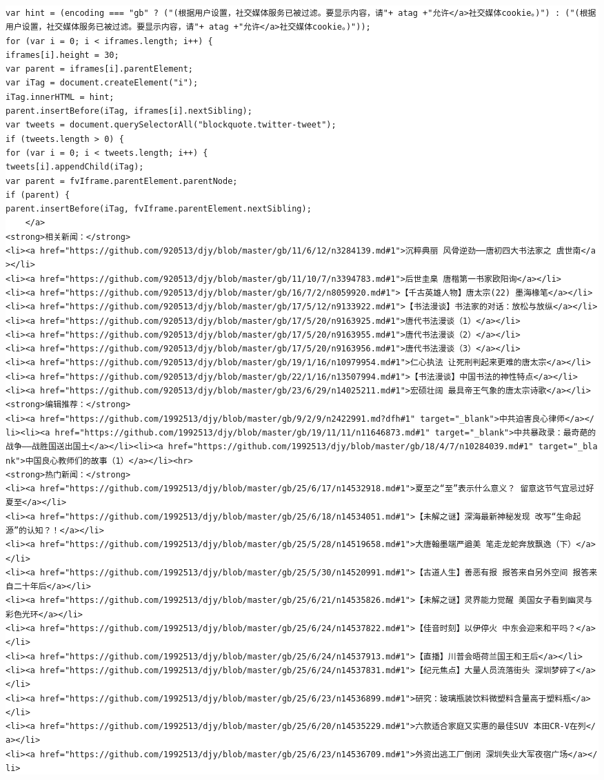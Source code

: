 ```
var hint = (encoding === "gb" ? ("(根据用户设置，社交媒体服务已被过滤。要显示内容，请"+ atag +"允许</a>社交媒体cookie。)") : ("(根据用户设置，社交媒体服务已被过滤。要显示内容，请"+ atag +"允许</a>社交媒体cookie。)"));
for (var i = 0; i < iframes.length; i++) {
iframes[i].height = 30;
var parent = iframes[i].parentElement;
var iTag = document.createElement("i");
iTag.innerHTML = hint;
parent.insertBefore(iTag, iframes[i].nextSibling);
var tweets = document.querySelectorAll("blockquote.twitter-tweet");
if (tweets.length > 0) {
for (var i = 0; i < tweets.length; i++) {
tweets[i].appendChild(iTag);
var parent = fvIframe.parentElement.parentNode;
if (parent) {
parent.insertBefore(iTag, fvIframe.parentElement.nextSibling);
	</a>	
<strong>相关新闻：</strong>
<li><a href="https://github.com/920513/djy/blob/master/gb/11/6/12/n3284139.md#1">沉粹典丽 风骨逆劲──唐初四大书法家之 虞世南</a></li>
<li><a href="https://github.com/920513/djy/blob/master/gb/11/10/7/n3394783.md#1">后世圭臬 唐楷第一书家欧阳询</a></li>
<li><a href="https://github.com/920513/djy/blob/master/gb/16/7/2/n8059920.md#1">【千古英雄人物】唐太宗(22) 墨海椽笔</a></li>
<li><a href="https://github.com/920513/djy/blob/master/gb/17/5/12/n9133922.md#1">【书法漫谈】书法家的对话：放松与放纵</a></li>
<li><a href="https://github.com/920513/djy/blob/master/gb/17/5/20/n9163925.md#1">唐代书法漫谈（1）</a></li>
<li><a href="https://github.com/920513/djy/blob/master/gb/17/5/20/n9163955.md#1">唐代书法漫谈（2）</a></li>
<li><a href="https://github.com/920513/djy/blob/master/gb/17/5/20/n9163956.md#1">唐代书法漫谈（3）</a></li>
<li><a href="https://github.com/920513/djy/blob/master/gb/19/1/16/n10979954.md#1">仁心执法 让死刑判起来更难的唐太宗</a></li>
<li><a href="https://github.com/920513/djy/blob/master/gb/22/1/16/n13507994.md#1">【书法漫谈】中国书法的神性特点</a></li>
<li><a href="https://github.com/920513/djy/blob/master/gb/23/6/29/n14025211.md#1">宏硕壮阔 最具帝王气象的唐太宗诗歌</a></li>
<strong>编辑推荐：</strong>
<li><a href="https://github.com/1992513/djy/blob/master/gb/9/2/9/n2422991.md?dfh#1" target="_blank">中共迫害良心律师</a></li><li><a href="https://github.com/1992513/djy/blob/master/gb/19/11/11/n11646873.md#1" target="_blank">中共暴政录：最奇葩的战争——战胜国送出国土</a></li><li><a href="https://github.com/1992513/djy/blob/master/gb/18/4/7/n10284039.md#1" target="_blank">中国良心教师们的故事（1）</a></li><hr>
<strong>热门新闻：</strong>
<li><a href="https://github.com/1992513/djy/blob/master/gb/25/6/17/n14532918.md#1">夏至之“至”表示什么意义？ 留意这节气宜忌过好夏至</a></li>
<li><a href="https://github.com/1992513/djy/blob/master/gb/25/6/18/n14534051.md#1">【未解之谜】深海最新神秘发现 改写“生命起源”的认知？！</a></li>
<li><a href="https://github.com/1992513/djy/blob/master/gb/25/5/28/n14519658.md#1">大唐翰墨端严遒美 笔走龙蛇奔放飘逸（下）</a></li>
<li><a href="https://github.com/1992513/djy/blob/master/gb/25/5/30/n14520991.md#1">【古道人生】善恶有报 报答来自另外空间 报答来自二十年后</a></li>
<li><a href="https://github.com/1992513/djy/blob/master/gb/25/6/21/n14535826.md#1">【未解之谜】灵界能力觉醒 美国女子看到幽灵与彩色光环</a></li>
<li><a href="https://github.com/1992513/djy/blob/master/gb/25/6/24/n14537822.md#1">【佳音时刻】以伊停火 中东会迎来和平吗？</a></li>
<li><a href="https://github.com/1992513/djy/blob/master/gb/25/6/24/n14537913.md#1">【直播】川普会晤荷兰国王和王后</a></li>
<li><a href="https://github.com/1992513/djy/blob/master/gb/25/6/24/n14537831.md#1">【纪元焦点】大量人员流落街头 深圳梦碎了</a></li>
<li><a href="https://github.com/1992513/djy/blob/master/gb/25/6/23/n14536899.md#1">研究：玻璃瓶装饮料微塑料含量高于塑料瓶</a></li>
<li><a href="https://github.com/1992513/djy/blob/master/gb/25/6/20/n14535229.md#1">六款适合家庭又实惠的最佳SUV 本田CR-V在列</a></li>
<li><a href="https://github.com/1992513/djy/blob/master/gb/25/6/23/n14536709.md#1">外资出逃工厂倒闭 深圳失业大军夜宿广场</a></li>
```